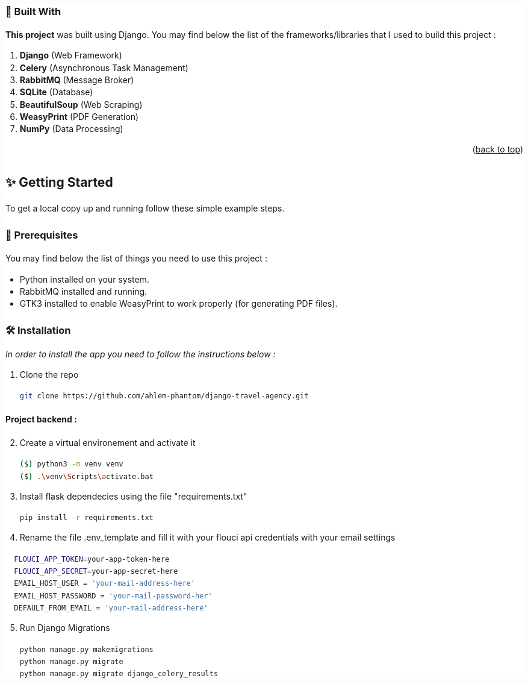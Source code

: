 ### 🚀 Built With

**This project** was built using Django. You may find below the list of the frameworks/libraries that I used to build this project :
<br/>
1. **Django** (Web Framework)
2. **Celery** (Asynchronous Task Management)
3. **RabbitMQ** (Message Broker)
4. **SQLite** (Database)
5. **BeautifulSoup** (Web Scraping)
6. **WeasyPrint** (PDF Generation)
7. **NumPy** (Data Processing)

 
  
<p align="right">(<a href="#top">back to top</a>)</p>


## ✨ Getting Started
To get a local copy up and running follow these simple example steps.

### 🚧 Prerequisites

You may find below the list of things you need to use this project :
* Python installed on your system.
* RabbitMQ installed and running.
* GTK3 installed to enable WeasyPrint to work properly (for generating PDF files).

### 🛠 Installation

_In order to install the app you need to follow the instructions below :_
1. Clone the repo
   ```sh
   git clone https://github.com/ahlem-phantom/django-travel-agency.git
   ```


 #### Project backend :
2. Create a virtual environement and activate it 
   ```sh
   ($) python3 -m venv venv
   ($) .\venv\Scripts\activate.bat
   ```  
3. Install flask dependecies using the file "requirements.txt"
   ```sh
   pip install -r requirements.txt
   ```
4. Rename the file .env_template and fill it with your flouci api credentials with your email settings 
```sh
  FLOUCI_APP_TOKEN=your-app-token-here
  FLOUCI_APP_SECRET=your-app-secret-here
  EMAIL_HOST_USER = 'your-mail-address-here'
  EMAIL_HOST_PASSWORD = 'your-mail-password-her'
  DEFAULT_FROM_EMAIL = 'your-mail-address-here'
   ```
5. Run Django Migrations 
   ```sh
   python manage.py makemigrations
   python manage.py migrate
   python manage.py migrate django_celery_results
   ```
